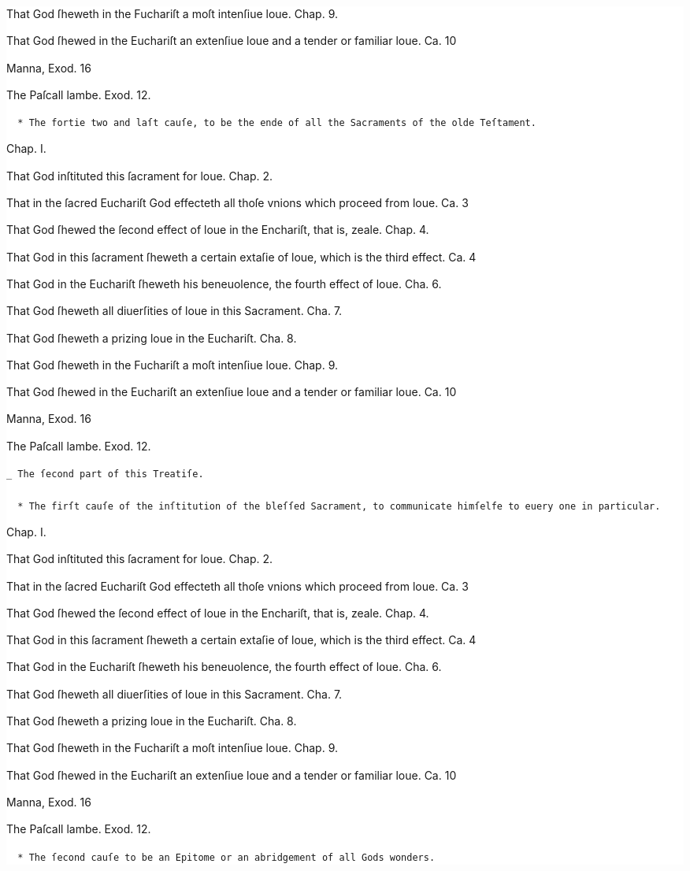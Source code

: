 That God ſheweth in the Fuchariſt a moſt intenſiue loue. Chap. 9.

That God ſhewed in the Euchariſt an extenſiue loue and a tender or familiar loue. Ca. 10

Manna, Exod. 16

The Paſcall lambe. Exod. 12.

      * The fortie two and laſt cauſe, to be the ende of all the Sacraments of the olde Teſtament.

Chap. I.

That God inſtituted this ſacrament for loue. Chap. 2.

That in the ſacred Euchariſt God effecteth all thoſe vnions which proceed from loue. Ca. 3

That God ſhewed the ſecond effect of loue in the Enchariſt, that is, zeale. Chap. 4.

That God in this ſacrament ſheweth a certain extaſie of loue, which is the third effect. Ca. 4

That God in the Euchariſt ſheweth his beneuolence, the fourth effect of loue. Cha. 6.

That God ſheweth all diuerſities of loue in this Sacrament. Cha. 7.

That God ſheweth a prizing loue in the Euchariſt. Cha. 8.

That God ſheweth in the Fuchariſt a moſt intenſiue loue. Chap. 9.

That God ſhewed in the Euchariſt an extenſiue loue and a tender or familiar loue. Ca. 10

Manna, Exod. 16

The Paſcall lambe. Exod. 12.

    _ The ſecond part of this Treatiſe.

      * The firſt cauſe of the inſtitution of the bleſſed Sacrament, to communicate himſelfe to euery one in particular.

Chap. I.

That God inſtituted this ſacrament for loue. Chap. 2.

That in the ſacred Euchariſt God effecteth all thoſe vnions which proceed from loue. Ca. 3

That God ſhewed the ſecond effect of loue in the Enchariſt, that is, zeale. Chap. 4.

That God in this ſacrament ſheweth a certain extaſie of loue, which is the third effect. Ca. 4

That God in the Euchariſt ſheweth his beneuolence, the fourth effect of loue. Cha. 6.

That God ſheweth all diuerſities of loue in this Sacrament. Cha. 7.

That God ſheweth a prizing loue in the Euchariſt. Cha. 8.

That God ſheweth in the Fuchariſt a moſt intenſiue loue. Chap. 9.

That God ſhewed in the Euchariſt an extenſiue loue and a tender or familiar loue. Ca. 10

Manna, Exod. 16

The Paſcall lambe. Exod. 12.

      * The ſecond cauſe to be an Epitome or an abridgement of all Gods wonders.
